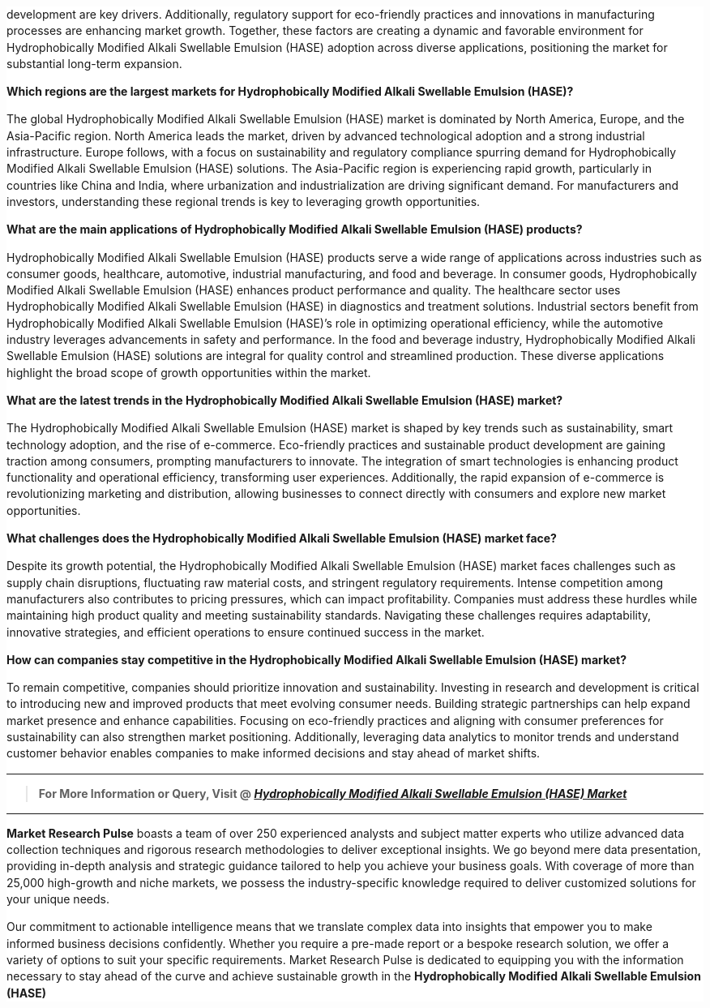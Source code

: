 development are key drivers. Additionally, regulatory support for eco-friendly practices and innovations in manufacturing processes are enhancing market growth. Together, these factors are creating a dynamic and favorable environment for Hydrophobically Modified Alkali Swellable Emulsion (HASE) adoption across diverse applications, positioning the market for substantial long-term expansion.</p><p><strong>Which regions are the largest markets for Hydrophobically Modified Alkali Swellable Emulsion (HASE)?</strong></p><p>The global Hydrophobically Modified Alkali Swellable Emulsion (HASE) market is dominated by North America, Europe, and the Asia-Pacific region. North America leads the market, driven by advanced technological adoption and a strong industrial infrastructure. Europe follows, with a focus on sustainability and regulatory compliance spurring demand for Hydrophobically Modified Alkali Swellable Emulsion (HASE) solutions. The Asia-Pacific region is experiencing rapid growth, particularly in countries like China and India, where urbanization and industrialization are driving significant demand. For manufacturers and investors, understanding these regional trends is key to leveraging growth opportunities.</p><p><strong>What are the main applications of Hydrophobically Modified Alkali Swellable Emulsion (HASE) products?</strong></p><p>Hydrophobically Modified Alkali Swellable Emulsion (HASE) products serve a wide range of applications across industries such as consumer goods, healthcare, automotive, industrial manufacturing, and food and beverage. In consumer goods, Hydrophobically Modified Alkali Swellable Emulsion (HASE) enhances product performance and quality. The healthcare sector uses Hydrophobically Modified Alkali Swellable Emulsion (HASE) in diagnostics and treatment solutions. Industrial sectors benefit from Hydrophobically Modified Alkali Swellable Emulsion (HASE)&rsquo;s role in optimizing operational efficiency, while the automotive industry leverages advancements in safety and performance. In the food and beverage industry, Hydrophobically Modified Alkali Swellable Emulsion (HASE) solutions are integral for quality control and streamlined production. These diverse applications highlight the broad scope of growth opportunities within the market.</p><p><strong>What are the latest trends in the Hydrophobically Modified Alkali Swellable Emulsion (HASE) market?</strong></p><p>The Hydrophobically Modified Alkali Swellable Emulsion (HASE) market is shaped by key trends such as sustainability, smart technology adoption, and the rise of e-commerce. Eco-friendly practices and sustainable product development are gaining traction among consumers, prompting manufacturers to innovate. The integration of smart technologies is enhancing product functionality and operational efficiency, transforming user experiences. Additionally, the rapid expansion of e-commerce is revolutionizing marketing and distribution, allowing businesses to connect directly with consumers and explore new market opportunities.</p><p><strong>What challenges does the Hydrophobically Modified Alkali Swellable Emulsion (HASE) market face?</strong></p><p>Despite its growth potential, the Hydrophobically Modified Alkali Swellable Emulsion (HASE) market faces challenges such as supply chain disruptions, fluctuating raw material costs, and stringent regulatory requirements. Intense competition among manufacturers also contributes to pricing pressures, which can impact profitability. Companies must address these hurdles while maintaining high product quality and meeting sustainability standards. Navigating these challenges requires adaptability, innovative strategies, and efficient operations to ensure continued success in the market.</p><p><strong>How can companies stay competitive in the Hydrophobically Modified Alkali Swellable Emulsion (HASE) market?</strong></p><p>To remain competitive, companies should prioritize innovation and sustainability. Investing in research and development is critical to introducing new and improved products that meet evolving consumer needs. Building strategic partnerships can help expand market presence and enhance capabilities. Focusing on eco-friendly practices and aligning with consumer preferences for sustainability can also strengthen market positioning. Additionally, leveraging data analytics to monitor trends and understand customer behavior enables companies to make informed decisions and stay ahead of market shifts.</p><hr /><blockquote><p><strong>For More Information or Query, Visit @&nbsp;<em><a href="https://marketresearchpulse.com/report/142606/hydrophobically-modified-alkali-swellable-emulsion-hase-market-1?utm_source=Linkedin&utm_medium=0116">Hydrophobically Modified Alkali Swellable Emulsion (HASE) Market</a></em></strong></p></blockquote><hr /><p><strong>Market Research Pulse</strong> boasts a team of over 250 experienced analysts and subject matter experts who utilize advanced data collection techniques and rigorous research methodologies to deliver exceptional insights. We go beyond mere data presentation, providing in-depth analysis and strategic guidance tailored to help you achieve your business goals. With coverage of more than 25,000 high-growth and niche markets, we possess the industry-specific knowledge required to deliver customized solutions for your unique needs.</p><p>Our commitment to actionable intelligence means that we translate complex data into insights that empower you to make informed business decisions confidently. Whether you require a pre-made report or a bespoke research solution, we offer a variety of options to suit your specific requirements. Market Research Pulse is dedicated to equipping you with the information necessary to stay ahead of the curve and achieve sustainable growth in the <strong>Hydrophobically Modified Alkali Swellable Emulsion (HASE)